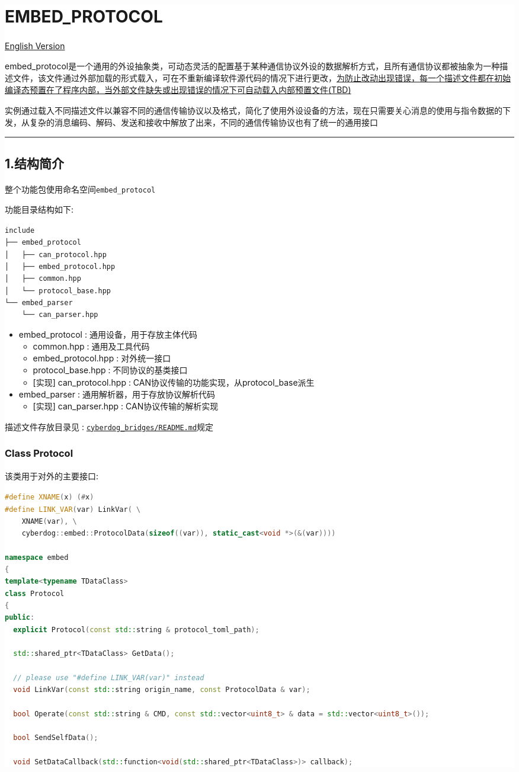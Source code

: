# EMBED_PROTOCOL
[English Version](README_EN.md)

embed_protocol是一个通用的外设抽象类，可动态灵活的配置基于某种通信协议外设的数据解析方式，且所有通信协议都被抽象为一种描述文件，该文件通过外部加载的形式载入，可在不重新编译软件源代码的情况下进行更改，<u>为防止改动出现错误，每一个描述文件都在初始编译态预置在了程序内部，当外部文件缺失或出现错误的情况下可自动载入内部预置文件(TBD)</u>

实例通过载入不同描述文件以兼容不同的通信传输协议以及格式，简化了使用外设设备的方法，现在只需要关心消息的使用与指令数据的下发，从复杂的消息编码、解码、发送和接收中解放了出来，不同的通信传输协议也有了统一的通用接口

***
## 1.结构简介

整个功能包使用命名空间`embed_protocol`

功能目录结构如下:
```
include
├── embed_protocol
│   ├── can_protocol.hpp
│   ├── embed_protocol.hpp
│   ├── common.hpp
│   └── protocol_base.hpp
└── embed_parser
    └── can_parser.hpp
```
- embed_protocol : 通用设备，用于存放主体代码
    - common.hpp : 通用及工具代码
    - embed_protocol.hpp : 对外统一接口
    - protocol_base.hpp : 不同协议的基类接口
    - [实现] can_protocol.hpp : CAN协议传输的功能实现，从protocol_base派生
- embed_parser : 通用解析器，用于存放协议解析代码
    - [实现] can_parser.hpp : CAN协议传输的解析实现

描述文件存放目录见 : [`cyberdog_bridges/README.md`](TBD)规定

### Class Protocol

该类用于对外的主要接口:

```cpp
#define XNAME(x) (#x)
#define LINK_VAR(var) LinkVar( \
    XNAME(var), \
    cyberdog::embed::ProtocolData(sizeof((var)), static_cast<void *>(&(var))))

namespace embed
{
template<typename TDataClass>
class Protocol
{
public:
  explicit Protocol(const std::string & protocol_toml_path);

  std::shared_ptr<TDataClass> GetData();

  // please use "#define LINK_VAR(var)" instead
  void LinkVar(const std::string origin_name, const ProtocolData & var);

  bool Operate(const std::string & CMD, const std::vector<uint8_t> & data = std::vector<uint8_t>());

  bool SendSelfData();

  void SetDataCallback(std::function<void(std::shared_ptr<TDataClass>)> callback);

```